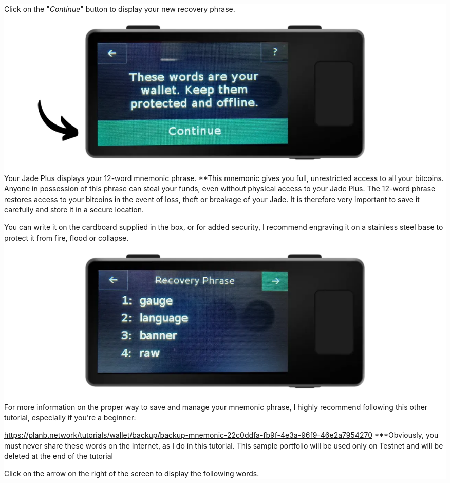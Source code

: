 Click on the "*Continue*" button to display your new recovery phrase.

![JADE-PLUS-GREEN](assets/fr/09.webp)

Your Jade Plus displays your 12-word mnemonic phrase. **This mnemonic gives you full, unrestricted access to all your bitcoins. Anyone in possession of this phrase can steal your funds, even without physical access to your Jade Plus. The 12-word phrase restores access to your bitcoins in the event of loss, theft or breakage of your Jade. It is therefore very important to save it carefully and store it in a secure location.

You can write it on the cardboard supplied in the box, or for added security, I recommend engraving it on a stainless steel base to protect it from fire, flood or collapse.

![JADE-PLUS-GREEN](assets/fr/10.webp)

For more information on the proper way to save and manage your mnemonic phrase, I highly recommend following this other tutorial, especially if you're a beginner:

https://planb.network/tutorials/wallet/backup/backup-mnemonic-22c0ddfa-fb9f-4e3a-96f9-46e2a7954270
***Obviously, you must never share these words on the Internet, as I do in this tutorial. This sample portfolio will be used only on Testnet and will be deleted at the end of the tutorial

Click on the arrow on the right of the screen to display the following words.
